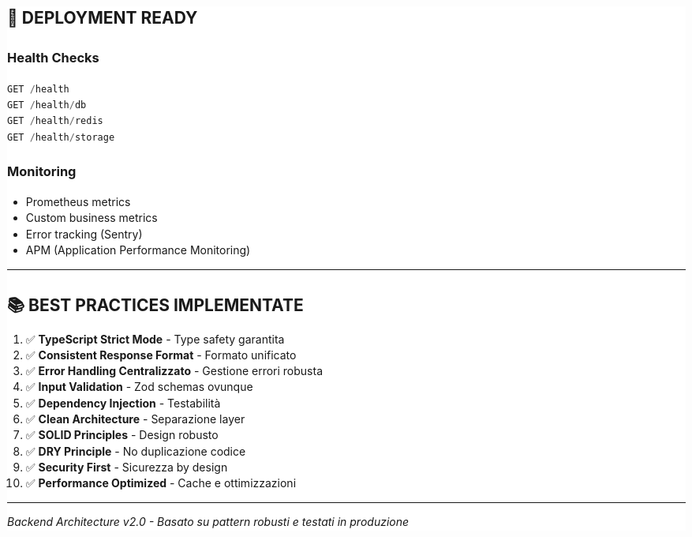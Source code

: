 
## 🚀 DEPLOYMENT READY

### Health Checks
```typescript
GET /health
GET /health/db
GET /health/redis
GET /health/storage
```

### Monitoring
- Prometheus metrics
- Custom business metrics
- Error tracking (Sentry)
- APM (Application Performance Monitoring)

---

## 📚 BEST PRACTICES IMPLEMENTATE

1. ✅ **TypeScript Strict Mode** - Type safety garantita
2. ✅ **Consistent Response Format** - Formato unificato
3. ✅ **Error Handling Centralizzato** - Gestione errori robusta
4. ✅ **Input Validation** - Zod schemas ovunque
5. ✅ **Dependency Injection** - Testabilità
6. ✅ **Clean Architecture** - Separazione layer
7. ✅ **SOLID Principles** - Design robusto
8. ✅ **DRY Principle** - No duplicazione codice
9. ✅ **Security First** - Sicurezza by design
10. ✅ **Performance Optimized** - Cache e ottimizzazioni

---

*Backend Architecture v2.0 - Basato su pattern robusti e testati in produzione*
